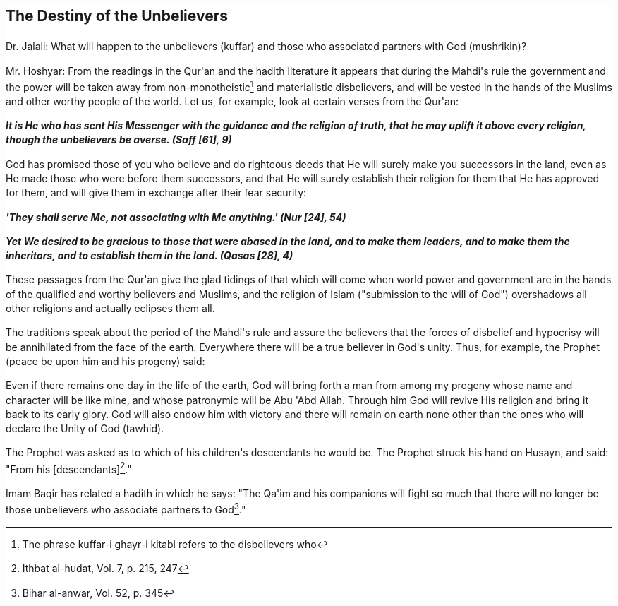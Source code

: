The Destiny of the Unbelievers
------------------------------

Dr. Jalali: What will happen to the unbelievers (kuffar) and those who
associated partners with God (mushrikin)?

Mr. Hoshyar: From the readings in the Qur'an and the hadith literature
it appears that during the Mahdi's rule the government and the power
will be taken away from non-monotheistic[^3] and materialistic
disbelievers, and will be vested in the hands of the Muslims and other
worthy people of the world. Let us, for example, look at certain verses
from the Qur'an:

***It is He who has sent His Messenger with the guidance and the
religion of truth, that he may uplift it above every religion, though
the unbelievers be averse. (Saff [61], 9)***

God has promised those of you who believe and do righteous deeds that He
will surely make you successors in the land, even as He made those who
were before them successors, and that He will surely establish their
religion for them that He has approved for them, and will give them in
exchange after their fear security:

***'They shall serve Me, not associating with Me anything.' (Nur [24],
54)***

***Yet We desired to be gracious to those that were abased in the land,
and to make them leaders, and to make them the inheritors, and to
establish them in the land. (Qasas [28], 4)***

These passages from the Qur'an give the glad tidings of that which will
come when world power and government are in the hands of the qualified
and worthy believers and Muslims, and the religion of Islam ("submission
to the will of God") overshadows all other religions and actually
eclipses them all.

The traditions speak about the period of the Mahdi's rule and assure the
believers that the forces of disbelief and hypocrisy will be annihilated
from the face of the earth. Everywhere there will be a true believer in
God's unity. Thus, for example, the Prophet (peace be upon him and his
progeny) said:

Even if there remains one day in the life of the earth, God will bring
forth a man from among my progeny whose name and character will be like
mine, and whose patronymic will be Abu 'Abd Allah. Through him God will
revive His religion and bring it back to its early glory. God will also
endow him with victory and there will remain on earth none other than
the ones who will declare the Unity of God (tawhid).

The Prophet was asked as to which of his children's descendants he would
be. The Prophet struck his hand on Husayn, and said: "From his
[descendants][^4]."

Imam Baqir has related a hadith in which he says: "The Qa'im and his
companions will fight so much that there will no longer be those
unbelievers who associate partners to God[^5]."


[^1]: Bihar al-anwar, Vol. 52, p. 370
[^2]: Ibid., p. 327
[^3]: The phrase kuffar-i ghayr-i kitabi refers to the disbelievers who
[^4]: Ithbat al-hudat, Vol. 7, p. 215, 247
[^5]: Bihar al-anwar, Vol. 52, p. 345
[^6]: Bihar al-anwar, Vol 52, p. 376, 381
[^7]: Nu'mani, Kitab al-ghayba, p.237
[^8]: Bihar al-anwar, Vol 52, p. 340
[^9]: Bihar al-anwar, Vol. 52, p. 390
[^10]: Ibid., p. 340
[^11]: Ibid., Vol. 51, p. 47
[^12]: Ibid., Vol. 52, p. 378
[^13]: Safinat al-bihar, hadith related under 'Qumm.
[^14]: Ibid
[^15]: Bihar al-anwar, Vol. 60, p. 216
[^16]: Ibid., Vol. 52, p. 190
[^17]: Ibn 'Asakir, Ta'rikh (Damascus edition, 1329), Vol. 1, p. 87
[^18]: Bihar al-anwar, Vol. 52, p. 328
[^19]: Ithbat al-hudat, Vol. 7, p. 49
[^20]: Bihar al-anwar, Vol. 52, p. 335
[^21]: Ithbat al-hudat, Vol. 7, p. 401
[^22]: Bihar al-anwar, Vol. 52, p. 244
[^23]: Ibid., p. 358
[^24]: Ibid., Vol. 51, p. 218
[^25]: Tabari, Dala'il al-imama (Najaf edition, 1369), p. 249
[^26]: Bihar al-anwar, Vol 52, p. 336
[^27]: Ibid., p. 352
[^28]: Ithbat al-hudat, Vol. 7, p. 110
[^29]: Ibid., p. 83
[^30]: Bihar al-anwar, Vol. 51, p. 82
[^31]: Ithbat al-hudat, Vol. 7, p. 52
[^32]: Muntakhab al-athar, p. 98
[^33]: Yanabi' al-muwadda, Vol. 2, p. 179
[^34]: Bihar al-anwar, Vol. 52, p. 347
[^35]: Ithbat al-hudat, Vol. 7, p. 86
[^36]: Kashf al-ghumma, Vol. 3, p. 264; Mufid, Irshad, p. 240, 343
[^37]: Bihar al-anwar, Vol. 52, p. 326
[^38]: Ibid., p. 325
[^39]: Ibid., p. 320
[^40]: Nabil Zarandi, Talkhis-i ta'rikh, pp.135-138
[^41]: Tafsir as-Suratul Kawthar
[^42]: Ibid
[^43]: Ibid
[^44]: Ibid
[^45]: Ibid